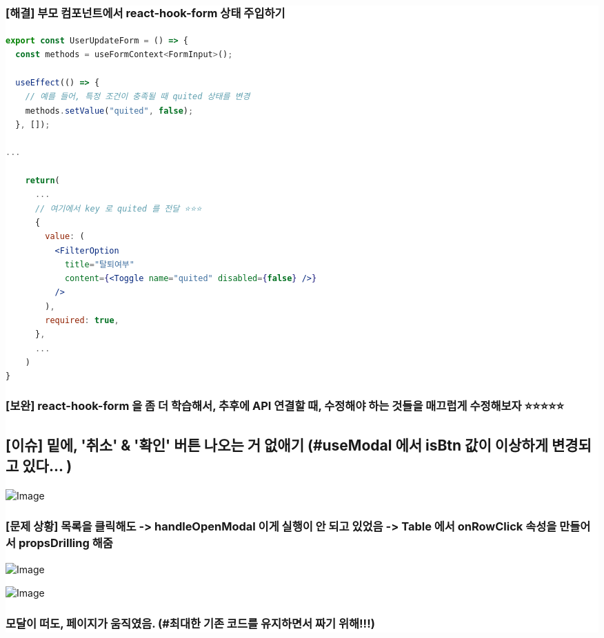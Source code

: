 ### [해결] 부모 컴포넌트에서 react-hook-form 상태 주입하기

```jsx
export const UserUpdateForm = () => {
  const methods = useFormContext<FormInput>();
  
  useEffect(() => {
    // 예를 들어, 특정 조건이 충족될 때 quited 상태를 변경
    methods.setValue("quited", false);
  }, []);

...

    return(
      ...
      // 여기에서 key 로 quited 를 전달 ⭐⭐⭐ 
      {
        value: (
          <FilterOption
            title="탈퇴여부"
            content={<Toggle name="quited" disabled={false} />}
          />
        ),
        required: true,
      },
      ...
    )
}
```

### [보완] react-hook-form 을 좀 더 학습해서, 추후에 API 연결할 때, 수정해야 하는 것들을 매끄럽게 수정해보자 ⭐⭐⭐⭐⭐ 




## [이슈] 밑에, '취소' & '확인' 버튼 나오는 거 없애기 (#useModal 에서 isBtn 값이 이상하게 변경되고 있다... )

![Image](https://i.imgur.com/yqvVnCw.png)


### [문제 상황] 목록을 클릭해도 -> handleOpenModal 이게 실행이 안 되고 있었음 -> Table 에서 onRowClick 속성을 만들어서 propsDrilling 해줌

![Image](https://i.imgur.com/fDodK3A.png)

![Image](https://i.imgur.com/OXs7771.png)


### 모달이 떠도, 페이지가 움직였음. (#최대한 기존 코드를 유지하면서 짜기 위해!!!)
